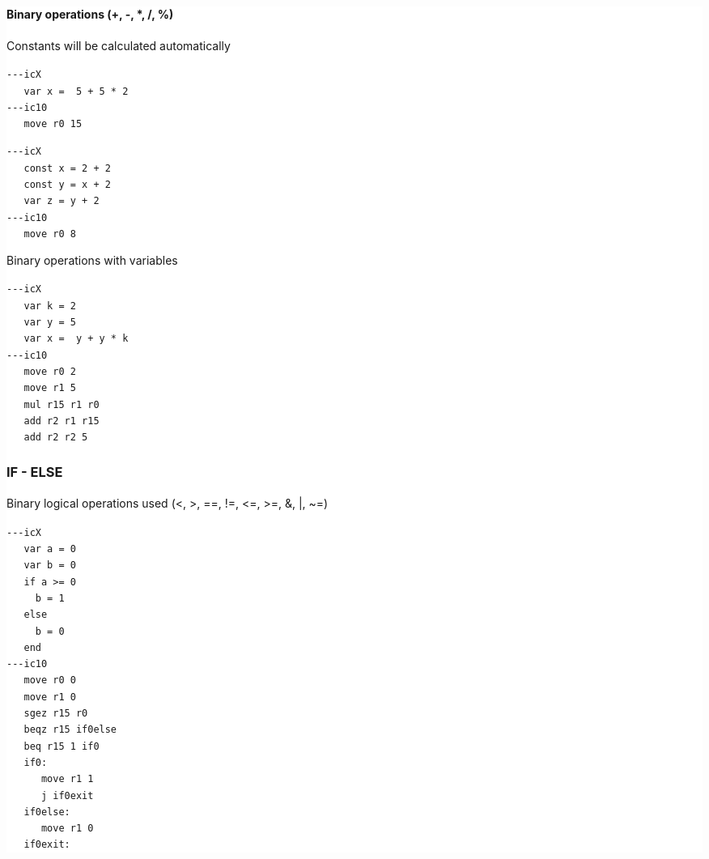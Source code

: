 #### Binary operations (+, -, *, /, %)

Constants will be calculated automatically
```
---icX
   var x =  5 + 5 * 2 
---ic10
   move r0 15
```
```
---icX
   const x = 2 + 2
   const y = x + 2
   var z = y + 2
---ic10
   move r0 8
```

Binary operations with variables

```
---icX
   var k = 2
   var y = 5
   var x =  y + y * k
---ic10
   move r0 2
   move r1 5
   mul r15 r1 r0
   add r2 r1 r15
   add r2 r2 5
```

### IF - ELSE

Binary logical operations used (<, >, ==, !=, <=, >=, &, |, ~=)

```
---icX
   var a = 0
   var b = 0
   if a >= 0
     b = 1
   else
     b = 0
   end
---ic10
   move r0 0
   move r1 0
   sgez r15 r0
   beqz r15 if0else
   beq r15 1 if0
   if0:
      move r1 1
      j if0exit
   if0else:
      move r1 0
   if0exit:
```

